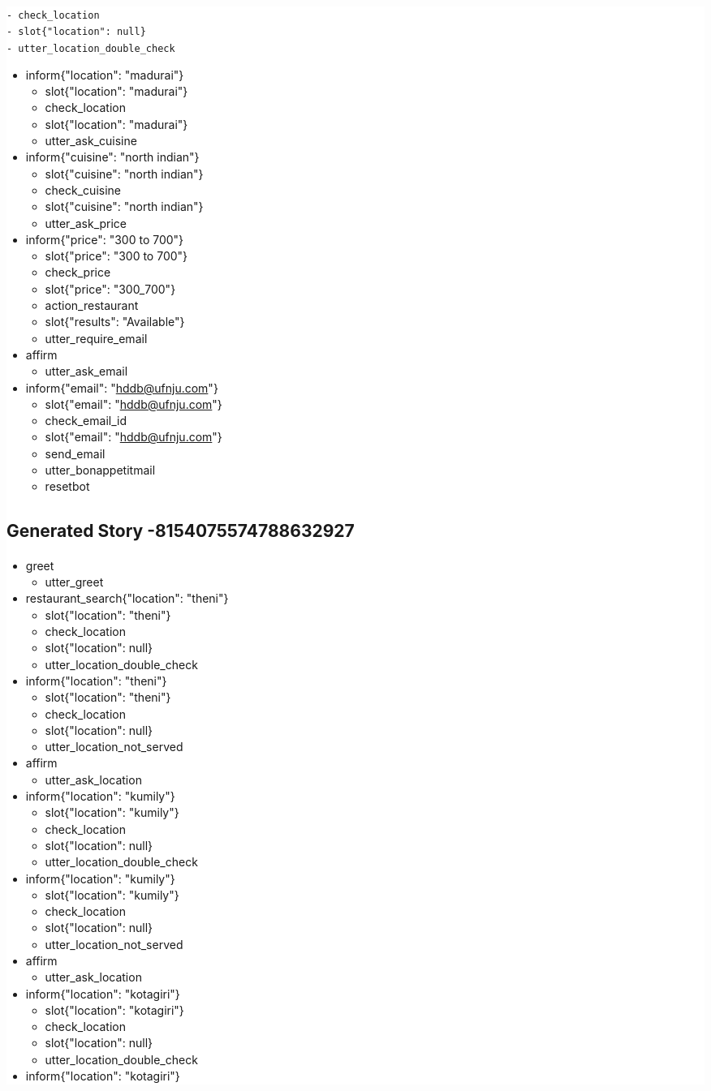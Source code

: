     - check_location
    - slot{"location": null}
    - utter_location_double_check
* inform{"location": "madurai"}
    - slot{"location": "madurai"}
    - check_location
    - slot{"location": "madurai"}
    - utter_ask_cuisine
* inform{"cuisine": "north indian"}
    - slot{"cuisine": "north indian"}
    - check_cuisine
    - slot{"cuisine": "north indian"}
    - utter_ask_price
* inform{"price": "300 to 700"}
    - slot{"price": "300 to 700"}
    - check_price
    - slot{"price": "300_700"}
    - action_restaurant
    - slot{"results": "Available"}
    - utter_require_email
* affirm
    - utter_ask_email
* inform{"email": "hddb@ufnju.com"}
    - slot{"email": "hddb@ufnju.com"}
    - check_email_id
    - slot{"email": "hddb@ufnju.com"}
    - send_email
    - utter_bonappetitmail
    - resetbot

## Generated Story -8154075574788632927
* greet
    - utter_greet
* restaurant_search{"location": "theni"}
    - slot{"location": "theni"}
    - check_location
    - slot{"location": null}
    - utter_location_double_check
* inform{"location": "theni"}
    - slot{"location": "theni"}
    - check_location
    - slot{"location": null}
    - utter_location_not_served
* affirm
    - utter_ask_location
* inform{"location": "kumily"}
    - slot{"location": "kumily"}
    - check_location
    - slot{"location": null}
    - utter_location_double_check
* inform{"location": "kumily"}
    - slot{"location": "kumily"}
    - check_location
    - slot{"location": null}
    - utter_location_not_served
* affirm
    - utter_ask_location
* inform{"location": "kotagiri"}
    - slot{"location": "kotagiri"}
    - check_location
    - slot{"location": null}
    - utter_location_double_check
* inform{"location": "kotagiri"}